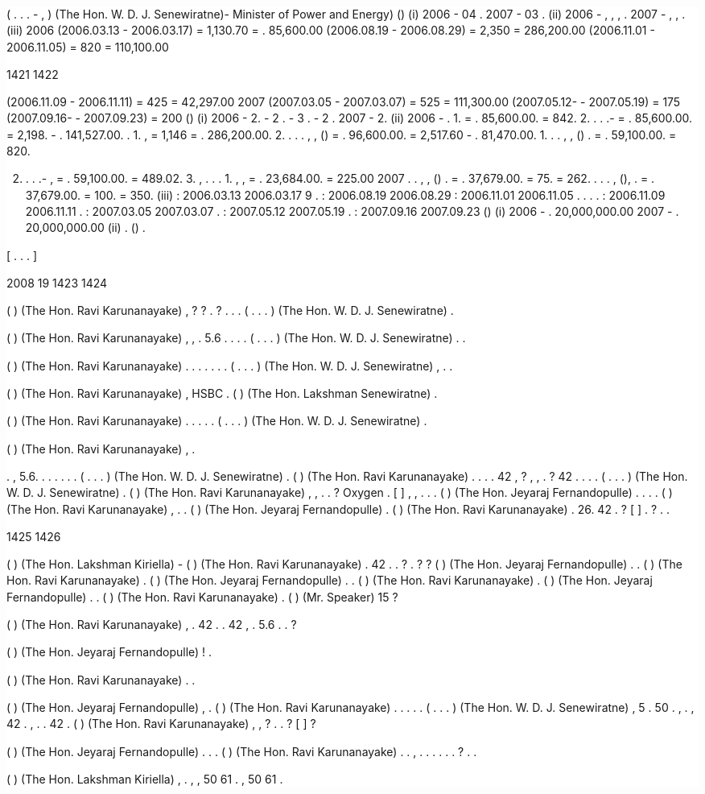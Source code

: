 ( . . . - , ) (The Hon. W. D. J. Senewiratne)- Minister of Power and Energy) () (i) 2006 - 04 . 2007 - 03 . (ii) 2006 - , , , . 2007 - , , . (iii) 2006 (2006.03.13 - 2006.03.17) = 1,130.70 = . 85,600.00 (2006.08.19 - 2006.08.29) = 2,350 = 286,200.00 (2006.11.01 - 2006.11.05) = 820 = 110,100.00

1421 1422

(2006.11.09 - 2006.11.11) = 425 = 42,297.00 2007 (2007.03.05 - 2007.03.07) = 525 = 111,300.00 (2007.05.12- - 2007.05.19) = 175 (2007.09.16- - 2007.09.23) = 200 () (i) 2006 - 2. - 2 . - 3 . - 2 . 2007 - 2. (ii) 2006 - . 1. = . 85,600.00. = 842. 2. . . .- = . 85,600.00. = 2,198. - . 141,527.00. . 1. , = 1,146 = . 286,200.00. 2. . . . , , () = . 96,600.00. = 2,517.60 - . 81,470.00. 1. . . , , () . = . 59,100.00. = 820.

2. . . .- , = . 59,100.00. = 489.02. 3. , . . . 1. , , = . 23,684.00. = 225.00 2007 . . , , () . = . 37,679.00. = 75. = 262. . . . , (), . = . 37,679.00. = 100. = 350. (iii) : 2006.03.13 2006.03.17 9 . : 2006.08.19 2006.08.29 : 2006.11.01 2006.11.05 . . . . : 2006.11.09 2006.11.11 . : 2007.03.05 2007.03.07 . : 2007.05.12 2007.05.19 . : 2007.09.16 2007.09.23 () (i) 2006 - . 20,000,000.00 2007 - . 20,000,000.00 (ii) . () .

[ . . . ]

2008 19 1423 1424

( ) (The Hon. Ravi Karunanayake) , ? ? . ? . . . ( . . . ) (The Hon. W. D. J. Senewiratne) .

( ) (The Hon. Ravi Karunanayake) , , . 5.6 . . . . ( . . . ) (The Hon. W. D. J. Senewiratne) . .

( ) (The Hon. Ravi Karunanayake) . . . . . . . ( . . . ) (The Hon. W. D. J. Senewiratne) , . .

( ) (The Hon. Ravi Karunanayake) , HSBC . ( ) (The Hon. Lakshman Senewiratne) .

( ) (The Hon. Ravi Karunanayake) . . . . . ( . . . ) (The Hon. W. D. J. Senewiratne) .

( ) (The Hon. Ravi Karunanayake) , .

. , 5.6. . . . . . . ( . . . ) (The Hon. W. D. J. Senewiratne) . ( ) (The Hon. Ravi Karunanayake) . . . . 42 , ? , , . ? 42 . . . . ( . . . ) (The Hon. W. D. J. Senewiratne) . ( ) (The Hon. Ravi Karunanayake) , , . . ? Oxygen . [ ] , , . . . ( ) (The Hon. Jeyaraj Fernandopulle) . . . . ( ) (The Hon. Ravi Karunanayake) , . . ( ) (The Hon. Jeyaraj Fernandopulle) . ( ) (The Hon. Ravi Karunanayake) . 26. 42 . ? [ ] . ? . .

1425 1426

( ) (The Hon. Lakshman Kiriella) - ( ) (The Hon. Ravi Karunanayake) . 42 . . ? . ? ? ( ) (The Hon. Jeyaraj Fernandopulle) . . ( ) (The Hon. Ravi Karunanayake) . ( ) (The Hon. Jeyaraj Fernandopulle) . . ( ) (The Hon. Ravi Karunanayake) . ( ) (The Hon. Jeyaraj Fernandopulle) . . ( ) (The Hon. Ravi Karunanayake) . ( ) (Mr. Speaker) 15 ?

( ) (The Hon. Ravi Karunanayake) , . 42 . . 42 , . 5.6 . . ?

( ) (The Hon. Jeyaraj Fernandopulle) ! .

( ) (The Hon. Ravi Karunanayake) . .

( ) (The Hon. Jeyaraj Fernandopulle) , . ( ) (The Hon. Ravi Karunanayake) . . . . . ( . . . ) (The Hon. W. D. J. Senewiratne) , 5 . 50 . , . , 42 . , . . 42 . ( ) (The Hon. Ravi Karunanayake) , , ? . . ? [ ] ?

( ) (The Hon. Jeyaraj Fernandopulle) . . . ( ) (The Hon. Ravi Karunanayake) . . , . . . . . . ? . .

( ) (The Hon. Lakshman Kiriella) , . , , 50 61 . , 50 61 .
